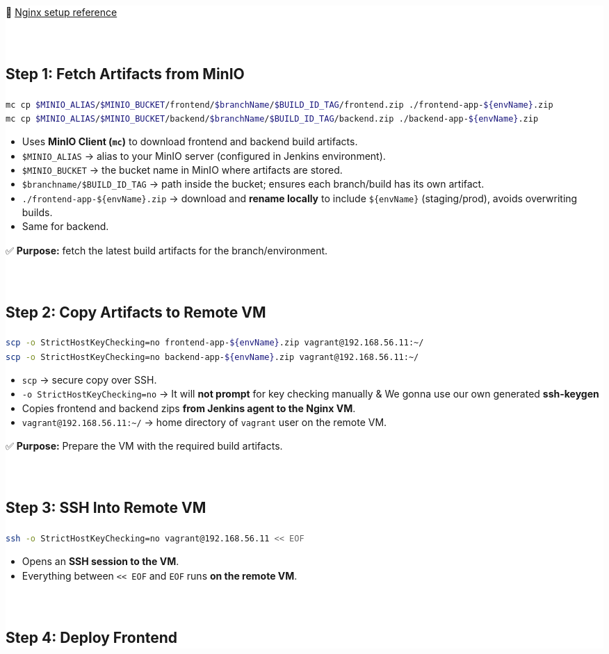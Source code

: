 📘 [Nginx setup reference](../../provision/setup-nginx.sh)

<br>

## **Step 1: Fetch Artifacts from MinIO**

```bash
mc cp $MINIO_ALIAS/$MINIO_BUCKET/frontend/$branchName/$BUILD_ID_TAG/frontend.zip ./frontend-app-${envName}.zip
mc cp $MINIO_ALIAS/$MINIO_BUCKET/backend/$branchName/$BUILD_ID_TAG/backend.zip ./backend-app-${envName}.zip
```

* Uses **MinIO Client (`mc`)** to download frontend and backend build artifacts.
* `$MINIO_ALIAS` → alias to your MinIO server (configured in Jenkins environment).
* `$MINIO_BUCKET` → the bucket name in MinIO where artifacts are stored.
* `$branchname/$BUILD_ID_TAG` → path inside the bucket; ensures each branch/build has its own artifact.
* `./frontend-app-${envName}.zip` → download and **rename locally** to include `${envName}` (staging/prod), avoids overwriting builds.
* Same for backend.

✅ **Purpose:** fetch the latest build artifacts for the branch/environment.

<br>

## **Step 2: Copy Artifacts to Remote VM**

```bash
scp -o StrictHostKeyChecking=no frontend-app-${envName}.zip vagrant@192.168.56.11:~/
scp -o StrictHostKeyChecking=no backend-app-${envName}.zip vagrant@192.168.56.11:~/ 
```

* `scp` → secure copy over SSH.
* `-o StrictHostKeyChecking=no` → It will **not prompt** for key checking manually & We gonna use our own generated **ssh-keygen**
* Copies frontend and backend zips **from Jenkins agent to the Nginx VM**.
* `vagrant@192.168.56.11:~/` → home directory of `vagrant` user on the remote VM.

✅ **Purpose:** Prepare the VM with the required build artifacts.

<br>

## **Step 3: SSH Into Remote VM**

```bash
ssh -o StrictHostKeyChecking=no vagrant@192.168.56.11 << EOF
```

* Opens an **SSH session to the VM**.
* Everything between `<< EOF` and `EOF` runs **on the remote VM**.

<br>

## **Step 4: Deploy Frontend**
